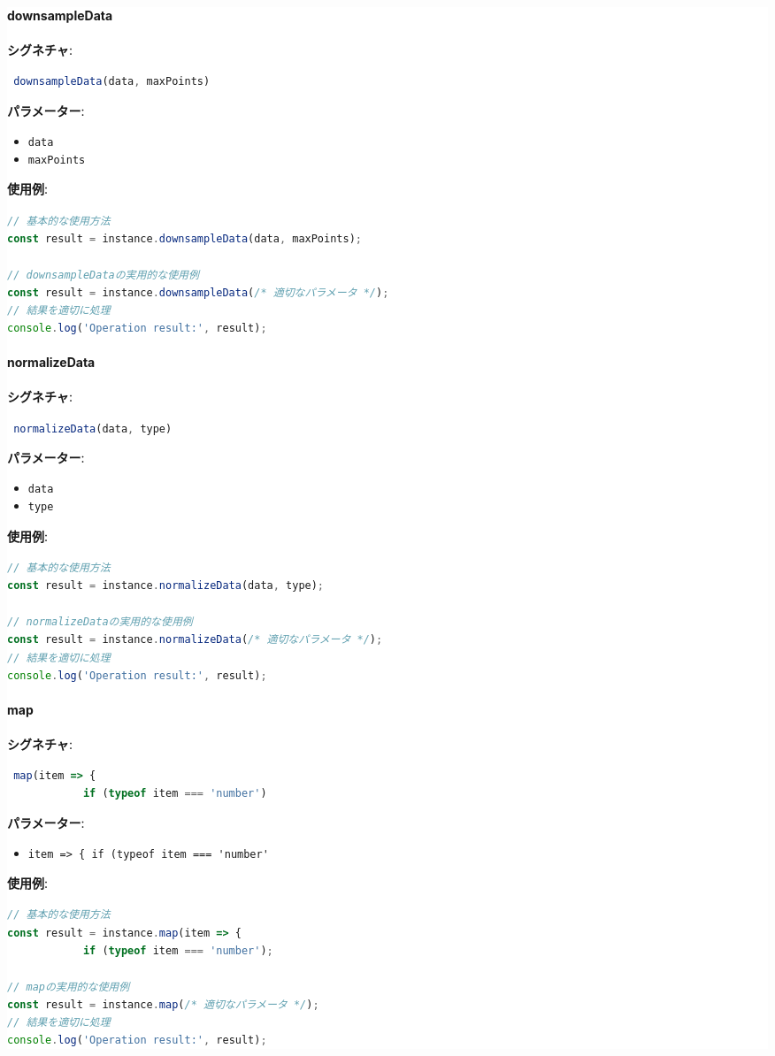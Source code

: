 #### downsampleData

**シグネチャ**:
```javascript
 downsampleData(data, maxPoints)
```

**パラメーター**:
- `data`
- `maxPoints`

**使用例**:
```javascript
// 基本的な使用方法
const result = instance.downsampleData(data, maxPoints);

// downsampleDataの実用的な使用例
const result = instance.downsampleData(/* 適切なパラメータ */);
// 結果を適切に処理
console.log('Operation result:', result);
```

#### normalizeData

**シグネチャ**:
```javascript
 normalizeData(data, type)
```

**パラメーター**:
- `data`
- `type`

**使用例**:
```javascript
// 基本的な使用方法
const result = instance.normalizeData(data, type);

// normalizeDataの実用的な使用例
const result = instance.normalizeData(/* 適切なパラメータ */);
// 結果を適切に処理
console.log('Operation result:', result);
```

#### map

**シグネチャ**:
```javascript
 map(item => {
            if (typeof item === 'number')
```

**パラメーター**:
- `item => {
            if (typeof item === 'number'`

**使用例**:
```javascript
// 基本的な使用方法
const result = instance.map(item => {
            if (typeof item === 'number');

// mapの実用的な使用例
const result = instance.map(/* 適切なパラメータ */);
// 結果を適切に処理
console.log('Operation result:', result);
```
